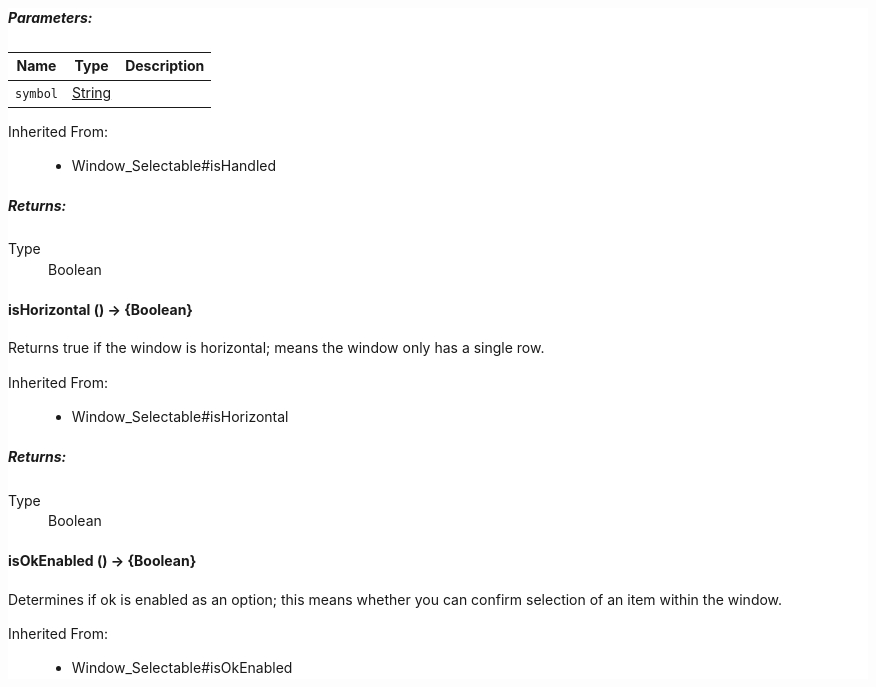 ##### Parameters:

| Name | Type | Description |
| --- | --- | --- |
| `symbol` | [String](String.html) |  |

<dl>
                <dt>Inherited From:</dt>
                <dd>
                    <ul>
                        <li>
                            <a>Window_Selectable#isHandled</a>
                        </li>
                    </ul>
                </dd>
            </dl>

##### Returns:

<dl>
                <dt> Type </dt>
                <dd>
                    <span>Boolean</span>
                </dd>
            </dl>

#### isHorizontal () → {Boolean}


Returns true if the window is horizontal; means the window only has a single row.
<dl>
                <dt>Inherited From:</dt>
                <dd>
                    <ul>
                        <li>
                            <a>Window_Selectable#isHorizontal</a>
                        </li>
                    </ul>
                </dd>
            </dl>

##### Returns:

<dl>
                <dt> Type </dt>
                <dd>
                    <span>Boolean</span>
                </dd>
            </dl>

#### isOkEnabled () → {Boolean}


Determines if ok is enabled as an option; this means whether you can confirm selection of an item within the window.
<dl>
                <dt>Inherited From:</dt>
                <dd>
                    <ul>
                        <li>
                            <a>Window_Selectable#isOkEnabled</a>
                        </li>
                    </ul>
                </dd>
            </dl>
